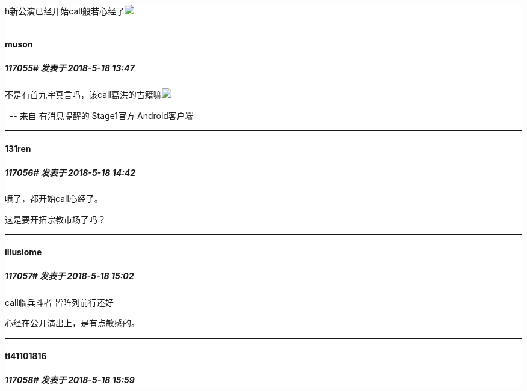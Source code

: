 


h新公演已经开始call般若心经了<img src="https://static.saraba1st.com/image/smiley/face2017/067.png" referrerpolicy="no-referrer">







-----

####  muson  
##### 117055#       发表于 2018-5-18 13:47




不是有首九字真言吗，该call葛洪的古籍嘛<img src="https://static.saraba1st.com/image/smiley/face2017/049.png" referrerpolicy="no-referrer">

[  -- 来自 有消息提醒的 Stage1官方 Android客户端](https://www.coolapk.com/apk/140634)







-----

####  131ren  
##### 117056#       发表于 2018-5-18 14:42




喷了，都开始call心经了。

这是要开拓宗教市场了吗？







-----

####  illusiome  
##### 117057#       发表于 2018-5-18 15:02




call临兵斗者 皆阵列前行还好

心经在公开演出上，是有点敏感的。







-----

####  tl41101816  
##### 117058#       发表于 2018-5-18 15:59
